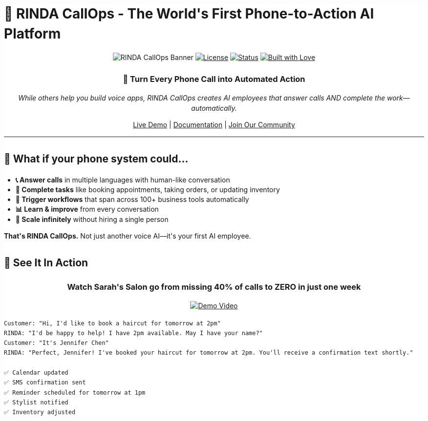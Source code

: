 # 🚀 RINDA CallOps - The World's First Phone-to-Action AI Platform

<div align="center">

![RINDA CallOps Banner](https://img.shields.io/badge/RINDA-CallOps-blue?style=for-the-badge&logo=phone&logoColor=white)
[![License](https://img.shields.io/badge/license-MIT-green.svg?style=for-the-badge)](LICENSE)
[![Status](https://img.shields.io/badge/status-beta-yellow.svg?style=for-the-badge)](https://rinda.ai)
[![Built with Love](https://img.shields.io/badge/built%20with-❤️-red.svg?style=for-the-badge)](https://github.com/rinda-ai/callops)

### 🎯 **Turn Every Phone Call into Automated Action**

*While others help you build voice apps, RINDA CallOps creates AI employees that answer calls AND complete the work—automatically.*

[Live Demo](https://demo.rinda.ai) | [Documentation](https://docs.rinda.ai) | [Join Our Community](https://discord.gg/rinda)

</div>

---

## 🤯 What if your phone system could...

- **📞 Answer calls** in multiple languages with human-like conversation
- **🎯 Complete tasks** like booking appointments, taking orders, or updating inventory
- **🔄 Trigger workflows** that span across 100+ business tools automatically
- **📊 Learn & improve** from every conversation
- **🚀 Scale infinitely** without hiring a single person

**That's RINDA CallOps.** Not just another voice AI—it's your first AI employee.

## 🎥 See It In Action

<div align="center">

### Watch Sarah's Salon go from missing 40% of calls to ZERO in just one week

[![Demo Video](https://img.shields.io/badge/▶️_Watch_Demo-FF0000?style=for-the-badge&logo=youtube&logoColor=white)](https://youtu.be/demo-link)

</div>

```
Customer: "Hi, I'd like to book a haircut for tomorrow at 2pm"
RINDA: "I'd be happy to help! I have 2pm available. May I have your name?"
Customer: "It's Jennifer Chen"
RINDA: "Perfect, Jennifer! I've booked your haircut for tomorrow at 2pm. You'll receive a confirmation text shortly."

✅ Calendar updated
✅ SMS confirmation sent
✅ Reminder scheduled for tomorrow at 1pm
✅ Stylist notified
✅ Inventory adjusted
```
